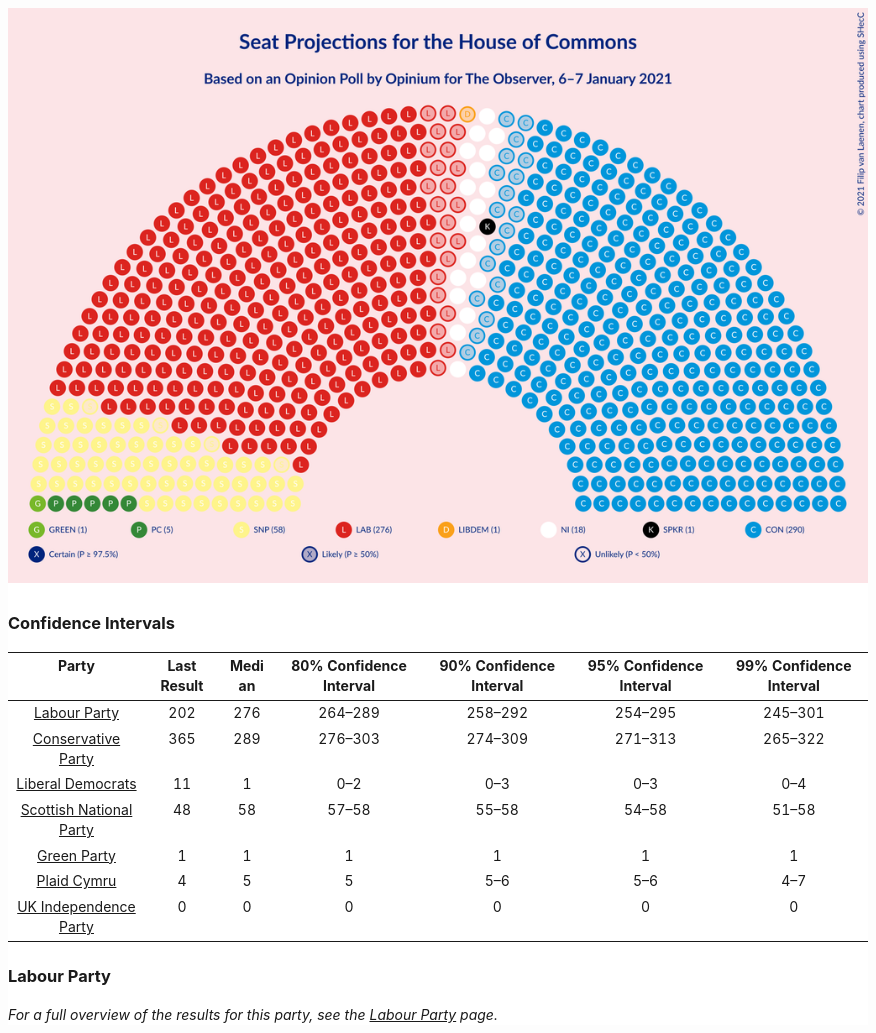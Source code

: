 ![Graph with seating plan not yet produced](2021-01-07-Opinium-seating-plan.png "Seating Plan")

### Confidence Intervals

| Party | Last Result | Median | 80% Confidence Interval | 90% Confidence Interval | 95% Confidence Interval | 99% Confidence Interval |
|:-----:|:-----------:|:------:|:-----------------------:|:-----------------------:|:-----------------------:|:-----------------------:|
| <a href="#labour-party">Labour Party</a> | 202 | 276 | 264–289 |258–292 |254–295 |245–301 |
| <a href="#conservative-party">Conservative Party</a> | 365 | 289 | 276–303 |274–309 |271–313 |265–322 |
| <a href="#liberal-democrats">Liberal Democrats</a> | 11 | 1 | 0–2 |0–3 |0–3 |0–4 |
| <a href="#scottish-national-party">Scottish National Party</a> | 48 | 58 | 57–58 |55–58 |54–58 |51–58 |
| <a href="#green-party">Green Party</a> | 1 | 1 | 1 |1 |1 |1 |
| <a href="#plaid-cymru">Plaid Cymru</a> | 4 | 5 | 5 |5–6 |5–6 |4–7 |
| <a href="#uk-independence-party">UK Independence Party</a> | 0 | 0 | 0 |0 |0 |0 |

### Labour Party

*For a full overview of the results for this party, see the [Labour Party](party-labourparty.html) page.*
